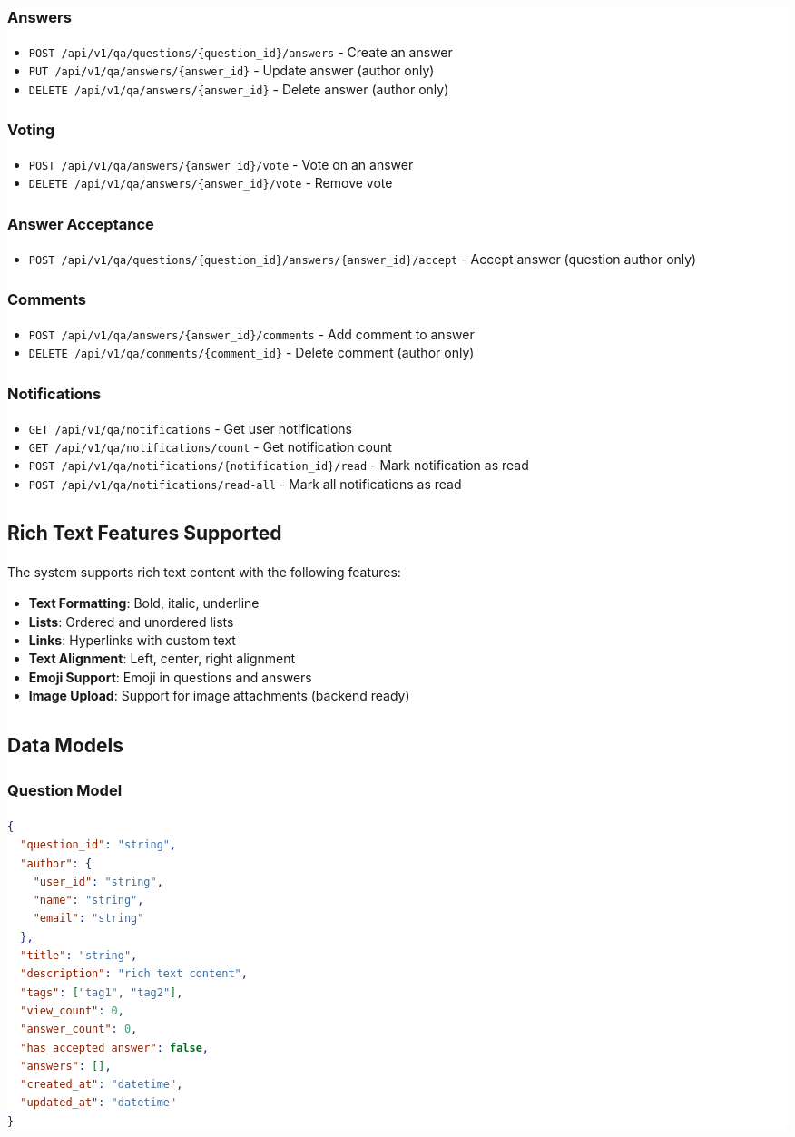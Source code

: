 ### Answers
- `POST /api/v1/qa/questions/{question_id}/answers` - Create an answer
- `PUT /api/v1/qa/answers/{answer_id}` - Update answer (author only)
- `DELETE /api/v1/qa/answers/{answer_id}` - Delete answer (author only)

### Voting
- `POST /api/v1/qa/answers/{answer_id}/vote` - Vote on an answer
- `DELETE /api/v1/qa/answers/{answer_id}/vote` - Remove vote

### Answer Acceptance
- `POST /api/v1/qa/questions/{question_id}/answers/{answer_id}/accept` - Accept answer (question author only)

### Comments
- `POST /api/v1/qa/answers/{answer_id}/comments` - Add comment to answer
- `DELETE /api/v1/qa/comments/{comment_id}` - Delete comment (author only)

### Notifications
- `GET /api/v1/qa/notifications` - Get user notifications
- `GET /api/v1/qa/notifications/count` - Get notification count
- `POST /api/v1/qa/notifications/{notification_id}/read` - Mark notification as read
- `POST /api/v1/qa/notifications/read-all` - Mark all notifications as read

## Rich Text Features Supported

The system supports rich text content with the following features:
- **Text Formatting**: Bold, italic, underline
- **Lists**: Ordered and unordered lists
- **Links**: Hyperlinks with custom text
- **Text Alignment**: Left, center, right alignment
- **Emoji Support**: Emoji in questions and answers
- **Image Upload**: Support for image attachments (backend ready)

## Data Models

### Question Model
```json
{
  "question_id": "string",
  "author": {
    "user_id": "string",
    "name": "string",
    "email": "string"
  },
  "title": "string",
  "description": "rich text content",
  "tags": ["tag1", "tag2"],
  "view_count": 0,
  "answer_count": 0,
  "has_accepted_answer": false,
  "answers": [],
  "created_at": "datetime",
  "updated_at": "datetime"
}
```
